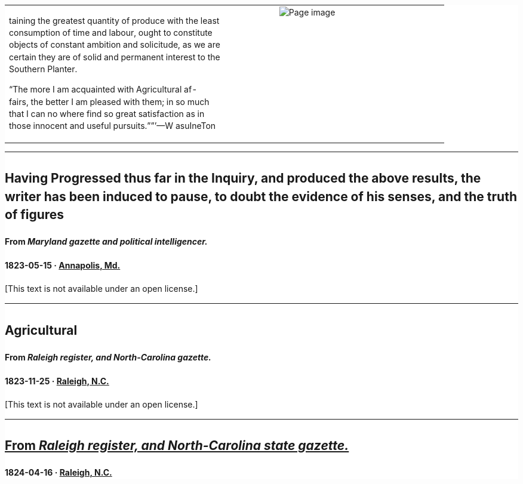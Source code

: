 <table style="width: 100%;"><tr><td style="width: 50%">

  
taining the greatest quantity of produce with the least  
consumption of time and labour, ought to constitute  
objects of constant ambition and solicitude, as we are  
certain they are of solid and permanent interest to the  
Southern Planter.  
  
  
  
“The more I am acquainted with Agricultural af-  
fairs, the better I am pleased with them; in so much  
that I can no where find so great satisfaction as in  
those innocent and useful pursuits.””’—W asuIneTon
</td><td style="width: 50%; max-height: 75%; margin: auto; display: block;">
<img alt="Page image" src="https://iiif.archive.org/image/iiif/2/sim_american-farmer-devoted-to-agriculture-horticulture_1821-08-17_3_21%2Fsim_american-farmer-devoted-to-agriculture-horticulture_1821-08-17_3_21_jp2.zip%2Fsim_american-farmer-devoted-to-agriculture-horticulture_1821-08-17_3_21_jp2%2Fsim_american-farmer-devoted-to-agriculture-horticulture_1821-08-17_3_21_0004.jp2/pct:5.036919831223629,31.535087719298247,29.087552742616033,10.394736842105264/600,/0/default.jpg"/>
</td>
</tr></table>

---

## Having Progressed thus far in the Inquiry, and produced the above results, the writer has been induced to pause, to doubt the evidence of his senses, and the truth of figures

#### From _Maryland gazette and political intelligencer._

#### 1823-05-15 &middot; [Annapolis, Md.](http://dbpedia.org/resource/Annapolis%2C_Maryland)

[This text is not available under an open license.]

---

## Agricultural

#### From _Raleigh register, and North-Carolina gazette._

#### 1823-11-25 &middot; [Raleigh, N.C.](http://dbpedia.org/resource/Raleigh%2C_North_Carolina)

[This text is not available under an open license.]

---

## [From _Raleigh register, and North-Carolina state gazette._](https://newspapers.digitalnc.org/lccn/sn85042122/1824-04-16/ed-1/seq-1/)

#### 1824-04-16 &middot; [Raleigh, N.C.](http://dbpedia.org/resource/Raleigh%2C_North_Carolina)
